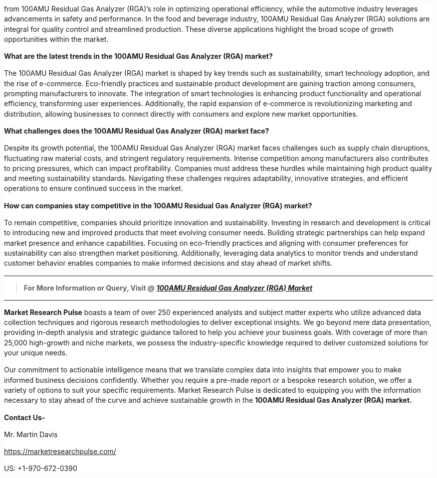 from 100AMU Residual Gas Analyzer (RGA)&rsquo;s role in optimizing operational efficiency, while the automotive industry leverages advancements in safety and performance. In the food and beverage industry, 100AMU Residual Gas Analyzer (RGA) solutions are integral for quality control and streamlined production. These diverse applications highlight the broad scope of growth opportunities within the market.</p><p><strong>What are the latest trends in the 100AMU Residual Gas Analyzer (RGA) market?</strong></p><p>The 100AMU Residual Gas Analyzer (RGA) market is shaped by key trends such as sustainability, smart technology adoption, and the rise of e-commerce. Eco-friendly practices and sustainable product development are gaining traction among consumers, prompting manufacturers to innovate. The integration of smart technologies is enhancing product functionality and operational efficiency, transforming user experiences. Additionally, the rapid expansion of e-commerce is revolutionizing marketing and distribution, allowing businesses to connect directly with consumers and explore new market opportunities.</p><p><strong>What challenges does the 100AMU Residual Gas Analyzer (RGA) market face?</strong></p><p>Despite its growth potential, the 100AMU Residual Gas Analyzer (RGA) market faces challenges such as supply chain disruptions, fluctuating raw material costs, and stringent regulatory requirements. Intense competition among manufacturers also contributes to pricing pressures, which can impact profitability. Companies must address these hurdles while maintaining high product quality and meeting sustainability standards. Navigating these challenges requires adaptability, innovative strategies, and efficient operations to ensure continued success in the market.</p><p><strong>How can companies stay competitive in the 100AMU Residual Gas Analyzer (RGA) market?</strong></p><p>To remain competitive, companies should prioritize innovation and sustainability. Investing in research and development is critical to introducing new and improved products that meet evolving consumer needs. Building strategic partnerships can help expand market presence and enhance capabilities. Focusing on eco-friendly practices and aligning with consumer preferences for sustainability can also strengthen market positioning. Additionally, leveraging data analytics to monitor trends and understand customer behavior enables companies to make informed decisions and stay ahead of market shifts.</p><hr /><blockquote><p><strong>For More Information or Query, Visit @&nbsp;<em><a href="https://marketresearchpulse.com/report/90590/100amu-residual-gas-analyzer-rga-market?utm_source=Linkedin&utm_medium=027">100AMU Residual Gas Analyzer (RGA) Market</a></em></strong></p></blockquote><hr /><p><strong>Market Research Pulse</strong> boasts a team of over 250 experienced analysts and subject matter experts who utilize advanced data collection techniques and rigorous research methodologies to deliver exceptional insights. We go beyond mere data presentation, providing in-depth analysis and strategic guidance tailored to help you achieve your business goals. With coverage of more than 25,000 high-growth and niche markets, we possess the industry-specific knowledge required to deliver customized solutions for your unique needs.</p><p>Our commitment to actionable intelligence means that we translate complex data into insights that empower you to make informed business decisions confidently. Whether you require a pre-made report or a bespoke research solution, we offer a variety of options to suit your specific requirements. Market Research Pulse is dedicated to equipping you with the information necessary to stay ahead of the curve and achieve sustainable growth in the <strong>100AMU Residual Gas Analyzer (RGA) market.</strong></p><p><strong>Contact Us-</strong></p><p>Mr. Martin Davis</p><p>https://marketresearchpulse.com/</p><p>US: +1-970-672-0390</p>
